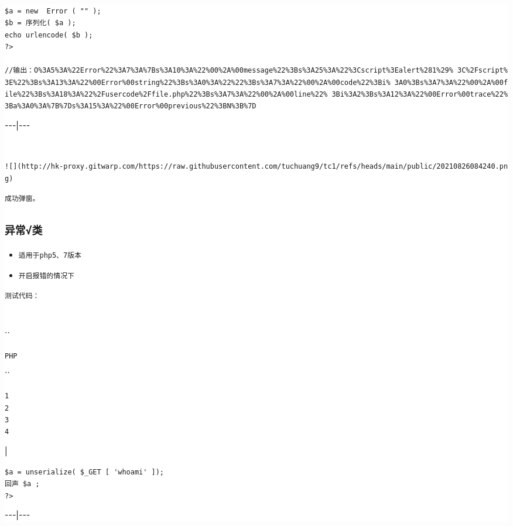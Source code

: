     
    
      
    $a = new  Error ( "" );   
    $b = 序列化( $a );   
    echo urlencode( $b );    
    ?>  
      
    //输出：O%3A5%3A%22Error%22%3A7%3A%7Bs%3A10%3A%22%00%2A%00message%22%3Bs%3A25%3A%22%3Cscript%3Ealert%281%29% 3C%2Fscript%3E%22%3Bs%3A13%3A%22%00Error%00string%22%3Bs%3A0%3A%22%22%3Bs%3A7%3A%22%00%2A%00code%22%3Bi% 3A0%3Bs%3A7%3A%22%00%2A%00file%22%3Bs%3A18%3A%22%2Fusercode%2Ffile.php%22%3Bs%3A7%3A%22%00%2A%00line%22% 3Bi%3A2%3Bs%3A12%3A%22%00Error%00trace%22%3Ba%3A0%3A%7B%7Ds%3A15%3A%22%00Error%00previous%22%3BN%3B%7D  
      
  
---|---  
  
`  
`

`![](http://hk-proxy.gitwarp.com/https://raw.githubusercontent.com/tuchuang9/tc1/refs/heads/main/public/20210826084240.png)`

`成功弹窗。`

## `异常√类`

  * `适用于php5、7版本`

  * `开启报错的情况下`

`测试代码：`

`  
`

``

`PHP`

``

    
    
    1   
    2   
    3   
    4  
    

|

    
    
      
    $a = unserialize( $_GET [ 'whoami' ]);   
    回声 $a ;   
    ?>   
      
  
---|---  
  